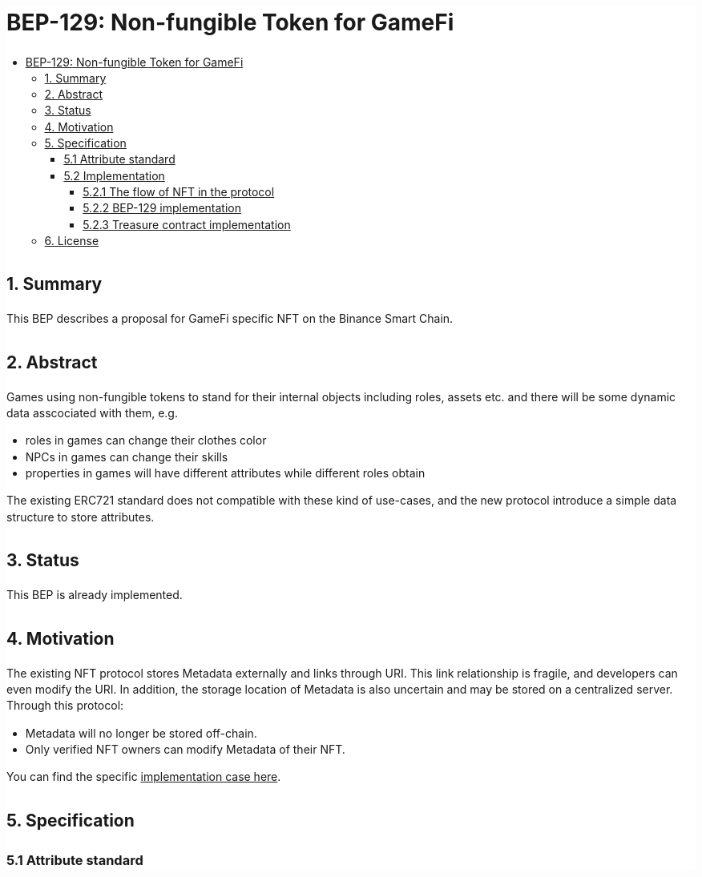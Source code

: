 # BEP-129: Non-fungible Token for GameFi

- [BEP-129: Non-fungible Token for GameFi](#bep-129-non-fungible-token-for-gamefi)
  - [1. Summary](#1-summary)
  - [2. Abstract](#2-abstract)
  - [3. Status](#3-status)
  - [4. Motivation](#4-motivation)
  - [5. Specification](#5-specification)
    - [5.1 Attribute standard](#51-attribute-standard)
    - [5.2 Implementation](#52-implementation)
      - [5.2.1 The flow of NFT in the protocol](#521-the-flow-of-nft-in-the-protocol)
      - [5.2.2 BEP-129 implementation](#522-bep-129-implementation)
      - [5.2.3 Treasure contract implementation](#523-treasure-contract-implementation)
  - [6. License](#6-license)

## 1. Summary

This BEP describes a proposal for GameFi specific NFT on the Binance Smart Chain.

## 2. Abstract

Games using non-fungible tokens to stand for their internal objects including roles, assets etc. and there will be some dynamic data asscociated with them, e.g.

- roles in games can change their clothes color
- NPCs in games can change their skills 
- properties in games will have different attributes while different roles obtain

The existing ERC721 standard does not compatible with these kind of use-cases, and the new protocol introduce a simple data structure to store attributes.

## 3. Status

This BEP is already implemented.

## 4. Motivation

The existing NFT protocol stores Metadata externally and links through URI. This link relationship is fragile, and developers can even modify the URI. In addition, the storage location of Metadata is also uncertain and may be stored on a centralized server. Through this protocol:  

- Metadata will no longer be stored off-chain.
- Only verified NFT owners can modify Metadata of their NFT.

You can find the specific [implementation case here](https://github.com/Connector-Gamefi/ConnectorContract).

## 5. Specification

### 5.1 Attribute standard
